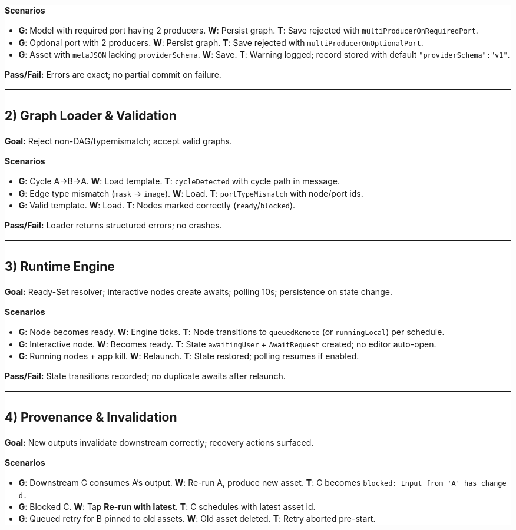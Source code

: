 **Scenarios**
- **G**: Model with required port having 2 producers. **W**: Persist graph. **T**: Save rejected with `multiProducerOnRequiredPort`.
- **G**: Optional port with 2 producers. **W**: Persist graph. **T**: Save rejected with `multiProducerOnOptionalPort`.
- **G**: Asset with `metaJSON` lacking `providerSchema`. **W**: Save. **T**: Warning logged; record stored with default `"providerSchema":"v1"`.

**Pass/Fail:** Errors are exact; no partial commit on failure.

---

## 2) Graph Loader & Validation

**Goal:** Reject non-DAG/typemismatch; accept valid graphs.

**Scenarios**
- **G**: Cycle A→B→A. **W**: Load template. **T**: `cycleDetected` with cycle path in message.
- **G**: Edge type mismatch (`mask` → `image`). **W**: Load. **T**: `portTypeMismatch` with node/port ids.
- **G**: Valid template. **W**: Load. **T**: Nodes marked correctly (`ready`/`blocked`).

**Pass/Fail:** Loader returns structured errors; no crashes.

---

## 3) Runtime Engine

**Goal:** Ready-Set resolver; interactive nodes create awaits; polling 10s; persistence on state change.

**Scenarios**
- **G**: Node becomes ready. **W**: Engine ticks. **T**: Node transitions to `queuedRemote` (or `runningLocal`) per schedule.
- **G**: Interactive node. **W**: Becomes ready. **T**: State `awaitingUser` + `AwaitRequest` created; no editor auto-open.
- **G**: Running nodes + app kill. **W**: Relaunch. **T**: State restored; polling resumes if enabled.

**Pass/Fail:** State transitions recorded; no duplicate awaits after relaunch.

---

## 4) Provenance & Invalidation

**Goal:** New outputs invalidate downstream correctly; recovery actions surfaced.

**Scenarios**
- **G**: Downstream C consumes A’s output. **W**: Re-run A, produce new asset. **T**: C becomes `blocked: Input from 'A' has changed.`
- **G**: Blocked C. **W**: Tap **Re-run with latest**. **T**: C schedules with latest asset id.
- **G**: Queued retry for B pinned to old assets. **W**: Old asset deleted. **T**: Retry aborted pre-start.
